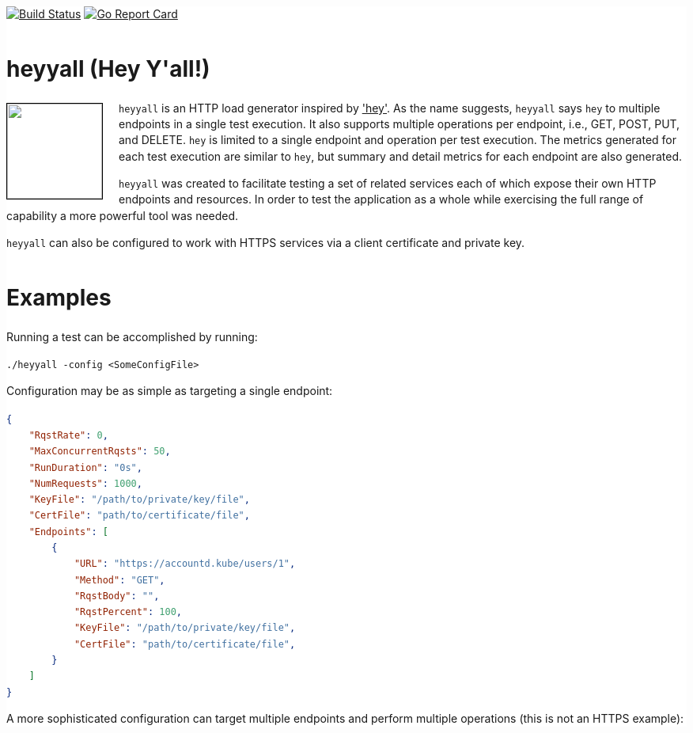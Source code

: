 [![Build Status](https://travis-ci.org/youngkin/heyyall.svg?branch=master)](https://travis-ci.org/youngkin/heyyall) [![Go Report Card](https://goreportcard.com/badge/github.com/youngkin/heyyall)](https://goreportcard.com/report/github.com/youngkin/heyyall)

# heyyall (Hey Y'all!)
<img src="heyyall.jpg" width="120" height="120" style="float: left; margin: 3px 20px 3px 0px; border: 1px solid #000000;">

`heyyall` is an HTTP load generator inspired by ['hey'](https://github.com/rakyll/hey). As the name suggests, `heyyall` says `hey` to multiple endpoints in a single test execution. It also supports multiple operations per endpoint, i.e., GET, POST, PUT, and DELETE. `hey` is limited to a single endpoint and operation per test execution. The metrics generated for each test execution are similar to `hey`, but summary and detail metrics for each endpoint are also generated.

`heyyall` was created to facilitate testing a set of related services each of which expose their own HTTP endpoints and resources. In order to test the application as a whole while exercising the full range of capability a more powerful tool was needed.

`heyyall` can also be configured to work with HTTPS services via a client certificate and private key.

# Examples

Running a test can be accomplished by running:

```
./heyyall -config <SomeConfigFile>
```

Configuration may be as simple as targeting a single endpoint:

``` JSON
{
    "RqstRate": 0,
    "MaxConcurrentRqsts": 50,
    "RunDuration": "0s",
    "NumRequests": 1000,
    "KeyFile": "/path/to/private/key/file",
    "CertFile": "path/to/certificate/file",
    "Endpoints": [
        {
            "URL": "https://accountd.kube/users/1",
            "Method": "GET",
            "RqstBody": "",
            "RqstPercent": 100,
            "KeyFile": "/path/to/private/key/file",
            "CertFile": "path/to/certificate/file",
        }
    ]
}
```

A more sophisticated configuration can target multiple endpoints and perform multiple operations (this is not an HTTPS example):
